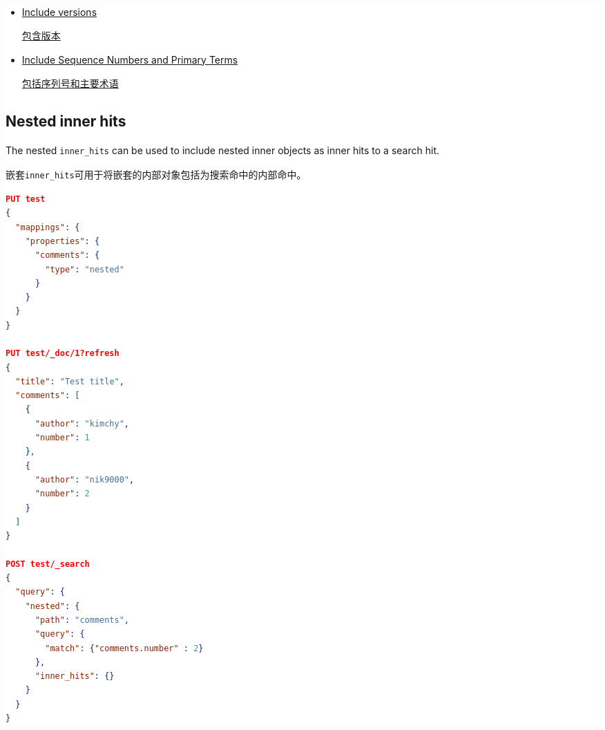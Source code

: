 - [Include versions](https://www.elastic.co/guide/en/elasticsearch/reference/master/search-search.html#request-body-search-version)

  [包含版本](https://www.elastic.co/guide/en/elasticsearch/reference/master/search-search.html#request-body-search-version)

- [Include Sequence Numbers and Primary Terms](https://www.elastic.co/guide/en/elasticsearch/reference/master/search-search.html#request-body-search-seq-no-primary-term)

  [包括序列号和主要术语](https://www.elastic.co/guide/en/elasticsearch/reference/master/search-search.html#request-body-search-seq-no-primary-term)

##  Nested inner hits

The nested `inner_hits` can be used to include nested inner objects as inner hits to a search hit.

嵌套`inner_hits`可用于将嵌套的内部对象包括为搜索命中的内部命中。

```json
PUT test
{
  "mappings": {
    "properties": {
      "comments": {
        "type": "nested"
      }
    }
  }
}

PUT test/_doc/1?refresh
{
  "title": "Test title",
  "comments": [
    {
      "author": "kimchy",
      "number": 1
    },
    {
      "author": "nik9000",
      "number": 2
    }
  ]
}

POST test/_search
{
  "query": {
    "nested": {
      "path": "comments",
      "query": {
        "match": {"comments.number" : 2}
      },
      "inner_hits": {} 
    }
  }
}
```
